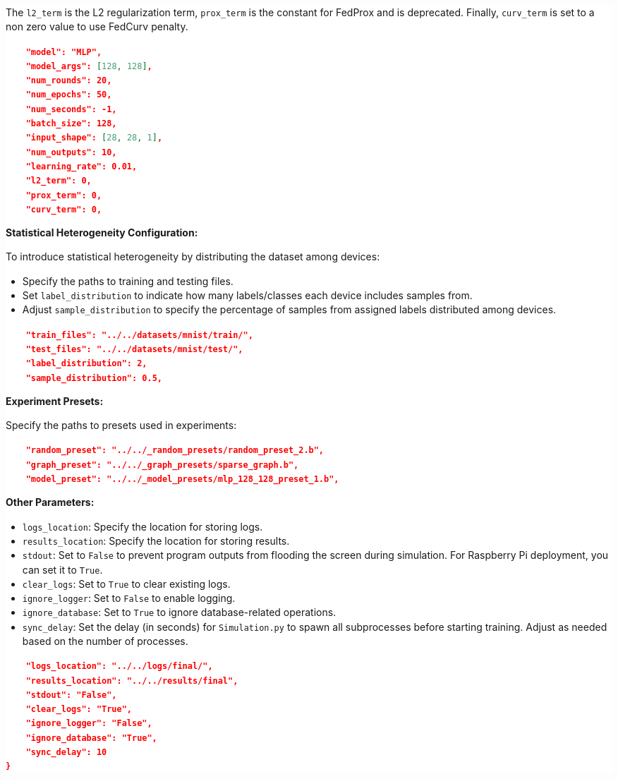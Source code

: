 The `l2_term` is the L2 regularization term, `prox_term` is the constant for FedProx and is deprecated. Finally, `curv_term` is set to a non zero value to use FedCurv penalty.

```json
    "model": "MLP",
    "model_args": [128, 128],
    "num_rounds": 20,
    "num_epochs": 50,
    "num_seconds": -1,
    "batch_size": 128,
    "input_shape": [28, 28, 1],
    "num_outputs": 10,
    "learning_rate": 0.01,
    "l2_term": 0,
    "prox_term": 0,
    "curv_term": 0,
```

**Statistical Heterogeneity Configuration:**

To introduce statistical heterogeneity by distributing the dataset among devices:

- Specify the paths to training and testing files.
- Set `label_distribution` to indicate how many labels/classes each device includes samples from.
- Adjust `sample_distribution` to specify the percentage of samples from assigned labels distributed among devices.

```json
    "train_files": "../../datasets/mnist/train/",
    "test_files": "../../datasets/mnist/test/",
    "label_distribution": 2,
    "sample_distribution": 0.5,
```

**Experiment Presets:**

Specify the paths to presets used in experiments:

```json
    "random_preset": "../../_random_presets/random_preset_2.b",
    "graph_preset": "../../_graph_presets/sparse_graph.b",
    "model_preset": "../../_model_presets/mlp_128_128_preset_1.b",
```

**Other Parameters:**

- `logs_location`: Specify the location for storing logs.
- `results_location`: Specify the location for storing results.
- `stdout`: Set to `False` to prevent program outputs from flooding the screen during simulation. For Raspberry Pi deployment, you can set it to `True`.
- `clear_logs`: Set to `True` to clear existing logs.
- `ignore_logger`: Set to `False` to enable logging.
- `ignore_database`: Set to `True` to ignore database-related operations.
- `sync_delay`: Set the delay (in seconds) for `Simulation.py` to spawn all subprocesses before starting training. Adjust as needed based on the number of processes.

```json
    "logs_location": "../../logs/final/",
    "results_location": "../../results/final",
    "stdout": "False",
    "clear_logs": "True",
    "ignore_logger": "False",
    "ignore_database": "True",
    "sync_delay": 10
}
```